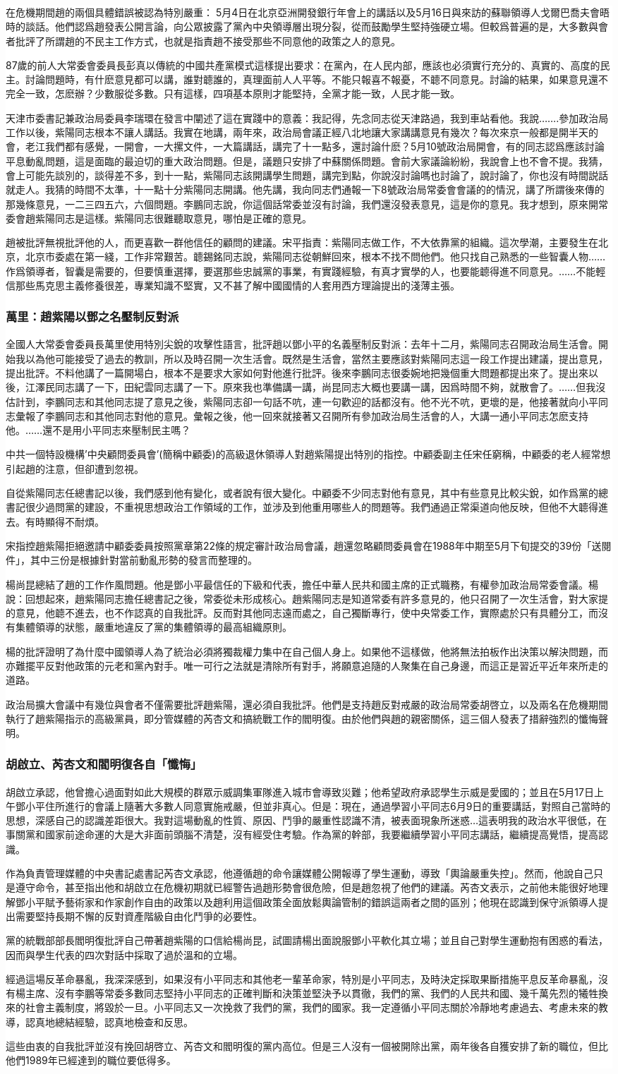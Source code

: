 在危機期間趙的兩個具體錯誤被認為特別嚴重： 5月4日在北京亞洲開發銀行年會上的講話以及5月16日與來訪的蘇聯領導人戈爾巴喬夫會晤時的談話。他們認爲趙發表公開言論，向公眾披露了黨內中央領導層出現分裂，從而鼓勵學生堅持強硬立場。但較爲普遍的是，大多數與會者批評了所謂趙的不民主工作方式，也就是指責趙不接受那些不同意他的政策之人的意見。

87歲的前人大常委會委員長彭真以傳統的中國共產黨模式這樣提出要求：在黨內，在人民内部，應該也必須實行充分的、真實的、高度的民主。討論問題時，有什麽意見都可以講，誰對聼誰的，真理面前人人平等。不能只報喜不報憂，不聼不同意見。討論的結果，如果意見還不完全一致，怎麽辦？少數服從多數。只有這樣，四項基本原則才能堅持，全黨才能一致，人民才能一致。

天津市委書記兼政治局委員李瑞環在發言中闡述了這在實踐中的意義：我記得，先念同志從天津路過，我到車站看他。我說…….參加政治局工作以後，紫陽同志根本不讓人講話。我實在地講，兩年來，政治局會議正經八北地讓大家講講意見有幾次？每次來京一般都是開半天的會，老江我們都有感覺，一開會，一大摞文件，一大篇講話，講完了十一點多，還討論什麽？5月10號政治局開會，有的同志認爲應該討論平息動亂問題，這是面臨的最迫切的重大政治問題。但是，議題只安排了中蘇關係問題。會前大家議論紛紛，我說會上也不會不提。我猜，會上可能先談別的，談得差不多，到十一點，紫陽同志該開講學生問題，講完到點，你說沒討論嗎也討論了，說討論了，你也沒有時間説話就走人。我猜的時間不太準，十一點十分紫陽同志開講。他先講，我向同志們通報一下8號政治局常委會會議的的情況，講了所謂後來傳的那幾條意見，一二三四五六，六個問題。李鵬同志說，你這個話常委並沒有討論，我們還沒發表意見，這是你的意見。我才想到，原來開常委會趙紫陽同志是這樣。紫陽同志很難聽取意見，哪怕是正確的意見。

趙被批評無視批評他的人，而更喜歡一群他信任的顧問的建議。宋平指責：紫陽同志做工作，不大依靠黨的組織。這次學潮，主要發生在北京，北京市委處在第一綫，工作非常艱苦。聼錫銘同志說，紫陽同志從朝鮮回來，根本不找不問他們。他只找自己熟悉的一些智囊人物……作爲領導者，智囊是需要的，但要慎重選擇，要選那些忠誠黨的事業，有實踐經驗，有真才實學的人，也要能聼得進不同意見。……不能輕信那些馬克思主義修養很差，專業知識不堅實，又不甚了解中國國情的人套用西方理論提出的淺薄主張。

### 萬里：趙紫陽以鄧之名壓制反對派

全國人大常委會委員長萬里使用特別尖銳的攻擊性語言，批評趙以鄧小平的名義壓制反對派：去年十二月，紫陽同志召開政治局生活會。開始我以為他可能接受了過去的教訓，所以及時召開一次生活會。既然是生活會，當然主要應該對紫陽同志這一段工作提出建議，提出意見，提出批評。不料他講了一篇開場白，根本不是要求大家如何對他進行批評。後來李鵬同志很委婉地把幾個重大問題都提出來了。提出來以後，江澤民同志講了一下，田紀雲同志講了一下。原來我也準備講一講，尚昆同志大概也要講一講，因爲時間不夠，就散會了。……但我沒估計到，李鵬同志和其他同志提了意見之後，紫陽同志卻一句話不吭，連一句歡迎的話都沒有。他不光不吭，更壞的是，他接著就向小平同志彙報了李鵬同志和其他同志對他的意見。彙報之後，他一回來就接著又召開所有參加政治局生活會的人，大講一通小平同志怎麽支持他。……還不是用小平同志來壓制民主嗎？

中共一個特設機構’中央顧問委員會’(簡稱中顧委)的高級退休領導人對趙紫陽提出特別的指控。中顧委副主任宋任窮稱，中顧委的老人經常想引起趙的注意，但卻遭到忽視。

自從紫陽同志任總書記以後，我們感到他有變化，或者說有很大變化。中顧委不少同志對他有意見，其中有些意見比較尖銳，如作爲黨的總書記很少過問黨的建設，不重視思想政治工作領域的工作，並涉及到他重用哪些人的問題等。我們通過正常渠道向他反映，但他不大聼得進去。有時顯得不耐煩。

宋指控趙紫陽拒絕邀請中顧委委員按照黨章第22條的規定審計政治局會議，趙還忽略顧問委員會在1988年中期至5月下旬提交的39份「送閱件」，其中三份是根據針對當前動亂形勢的發言而整理的。

楊尚昆總結了趙的工作作風問題。他是鄧小平最信任的下級和代表，擔任中華人民共和國主席的正式職務，有權參加政治局常委會議。楊說：回想起來，趙紫陽同志擔任總書記之後，常委從未形成核心。趙紫陽同志是知道常委有許多意見的，他只召開了一次生活會，對大家提的意見，他聼不進去，也不作認真的自我批評。反而對其他同志遠而處之，自己獨斷專行，使中央常委工作，實際處於只有具體分工，而沒有集體領導的狀態，嚴重地違反了黨的集體領導的最高組織原則。

楊的批評證明了為什麼中國領導人為了統治必須將獨裁權力集中在自己個人身上。如果他不這樣做，他將無法拍板作出決策以解決問題，而亦難擺平反對他政策的元老和黨內對手。唯一可行之法就是清除所有對手，將願意追隨的人聚集在自己身邊，而這正是習近平近年來所走的道路。

政治局擴大會議中有幾位與會者不僅需要批評趙紫陽，還必須自我批評。他們是支持趙反對戒嚴的政治局常委胡啓立，以及兩名在危機期間執行了趙紫陽指示的高級黨員，即分管媒體的芮杏文和搞統戰工作的閻明復。由於他們與趙的親密關係，這三個人發表了措辭強烈的懺悔聲明。

### 胡啟立、芮杏文和閻明復各自「懺悔」

胡啟立承認，他曾擔心過面對如此大規模的群眾示威調集軍隊進入城市會導致災難；他希望政府承認學生示威是愛國的；並且在5月17日上午鄧小平住所進行的會議上隨著大多數人同意實施戒嚴，但並非真心。但是：現在，通過學習小平同志6月9日的重要講話，對照自己當時的思想，深感自己的認識差距很大。我對這場動亂的性質、原因、鬥爭的嚴重性認識不清，被表面現象所迷惑…這表明我的政治水平很低，在事關黨和國家前途命運的大是大非面前頭腦不清楚，沒有經受住考驗。作為黨的幹部，我要繼續學習小平同志講話，繼續提高覺悟，提高認識。

作為負責管理媒體的中央書記處書記芮杏文承認，他遵循趙的命令讓媒體公開報導了學生運動，導致「輿論嚴重失控」。然而，他說自己只是遵守命令，甚至指出他和胡啟立在危機初期就已經警告過趙形勢會很危險，但是趙忽視了他們的建議。芮杏文表示，之前他未能很好地理解鄧小平賦予藝術家和作家創作自由的政策以及趙利用這個政策全面放鬆輿論管制的錯誤這兩者之間的區別；他現在認識到保守派領導人提出需要堅持長期不懈的反對資產階級自由化鬥爭的必要性。

黨的統戰部部長閻明復批評自己帶著趙紫陽的口信給楊尚昆，試圖請楊出面說服鄧小平軟化其立場；並且自己對學生運動抱有困惑的看法，因而與學生代表的四次對話中採取了過於溫和的立場。

經過這場反革命暴亂，我深深感到，如果沒有小平同志和其他老一輩革命家，特別是小平同志，及時決定採取果斷措施平息反革命暴亂，沒有楊主席、沒有李鵬等常委多數同志堅持小平同志的正確判斷和決策並堅決予以貫徹，我們的黨、我們的人民共和國、幾千萬先烈的犧牲換來的社會主義制度，將毀於一旦。小平同志又一次挽救了我們的黨，我們的國家。我一定遵循小平同志關於冷靜地考慮過去、考慮未來的教導，認真地總結經驗，認真地檢查和反思。

這些由衷的自我批評並沒有挽回胡啓立、芮杏文和閻明復的黨内高位。但是三人沒有一個被開除出黨，兩年後各自獲安排了新的職位，但比他們1989年已經達到的職位要低得多。

